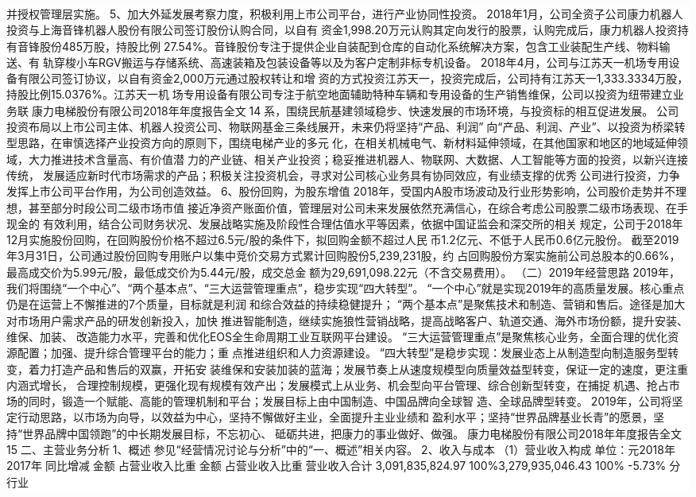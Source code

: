 并授权管理层实施。
5、加大外延发展考察力度，积极利用上市公司平台，进行产业协同性投资。
2018年1月，公司全资子公司康力机器人投资与上海音锋机器人股份有限公司签订股份认购合同，以自有
资金1,998.20万元认购其定向发行的股票，认购完成后，康力机器人投资持有音锋股份485万股，持股比例
27.54%。音锋股份专注于提供企业自装配到仓库的自动化系统解决方案，包含工业装配生产线、物料输送、有
轨穿梭小车RGV搬运与存储系统、高速装箱及包装设备等以及为客户定制非标专机设备。
2018年4月，公司与江苏天一机场专用设备有限公司签订协议，以自有资金2,000万元通过股权转让和增
资的方式投资江苏天一，投资完成后，公司持有江苏天一1,333.3334万股，持股比例15.0376%。江苏天一机
场专用设备有限公司专注于航空地面辅助特种车辆和专用设备的生产销售维保，公司以投资为纽带建立业务联
康力电梯股份有限公司2018年年度报告全文
14
系，围绕民航基建领域稳步、快速发展的市场环境，与投资标的相互促进发展。
公司投资布局以上市公司主体、机器人投资公司、物联网基金三条线展开，未来仍将坚持“产品、利润”
向“产品、利润、产业”、以投资为桥梁转型思路，在审慎选择产业投资方向的原则下，围绕电梯产业的多元
化，在相关机械电气、新材料延伸领域，在其他国家和地区的地域延伸领域，大力推进技术含量高、有价值潜
力的产业链、相关产业投资；稳妥推进机器人、物联网、大数据、人工智能等方面的投资，以新兴连接传统，
发展适应新时代市场需求的产品；积极关注投资机会，寻求对公司核心业务具有协同效应，有业绩支撑的优秀
公司进行投资，力争发挥上市公司平台作用，为公司创造效益。
6、股份回购，为股东增值
2018年，受国内A股市场波动及行业形势影响，公司股价走势并不理想，甚至部分时段公司二级市场市值
接近净资产账面价值，管理层对公司未来发展依然充满信心，在综合考虑公司股票二级市场表现、在手现金的
有效利用，结合公司财务状况、发展战略实施及阶段性合理估值水平等因素，依据中国证监会和深交所的相关
规定，公司于2018年12月实施股份回购，在回购股份价格不超过6.5元/股的条件下，拟回购金额不超过人民
币1.2亿元、不低于人民币0.6亿元股份。
截至2019年3月31日，公司通过股份回购专用账户以集中竞价交易方式累计回购股份5,239,231股，约
占回购股份方案实施前公司总股本的0.66%，最高成交价为5.99元/股，最低成交价为5.44元/股，成交总金
额为29,691,098.22元（不含交易费用）。
（二）2019年经营思路
2019年，我们将围绕“一个中心”、“两个基本点”、“三大运营管理重点”，稳步实现“四大转型”。
“一个中心”就是实现2019年的高质量发展。核心重点仍是在运营上不懈推进的7个质量，目标就是利润
和综合效益的持续稳健提升；
“两个基本点”是聚焦技术和制造、营销和售后。途径是加大对市场用户需求产品的研发创新投入，加快
推进智能制造，继续实施狼性营销战略，提高战略客户、轨道交通、海外市场份额，提升安装、维保、加装、
改造能力水平，完善和优化EOS全生命周期工业互联网平台建设。
“三大运营管理重点”是聚焦核心业务，全面合理的优化资源配置；加强、提升综合管理平台的能力；重
点推进组织和人力资源建设。
“四大转型”是稳步实现：发展业态上从制造型向制造服务型转变，着力打造产品和售后的双赢，开拓安
装维保和安装加装的蓝海；发展节奏上从速度规模型向质量效益型转变，保证一定的速度，更注重内涵式增长，
合理控制规模，更强化现有规模有效产出；发展模式上从业务、机会型向平台管理、综合创新型转变，在捕捉
机遇、抢占市场的同时，锻造一个赋能、高能的管理机制和平台；发展目标上由中国制造、中国品牌向全球智
造、全球品牌型转变。
2019年，公司将坚定行动思路，以市场为向导，以效益为中心，坚持不懈做好主业，全面提升主业业绩和
盈利水平；坚持“世界品牌基业长青”的愿景，坚持“世界品牌中国领跑”的中长期发展目标，不忘初心、
砥砺共进，把康力的事业做好、做强。
康力电梯股份有限公司2018年年度报告全文
15
二、主营业务分析
1、概述
参见“经营情况讨论与分析”中的“一、概述”相关内容。
2、收入与成本
（1）营业收入构成
单位：元2018年
2017年
同比增减
金额
占营业收入比重
金额
占营业收入比重
营业收入合计
3,091,835,824.97
100%3,279,935,046.43
100%
-5.73%
分行业